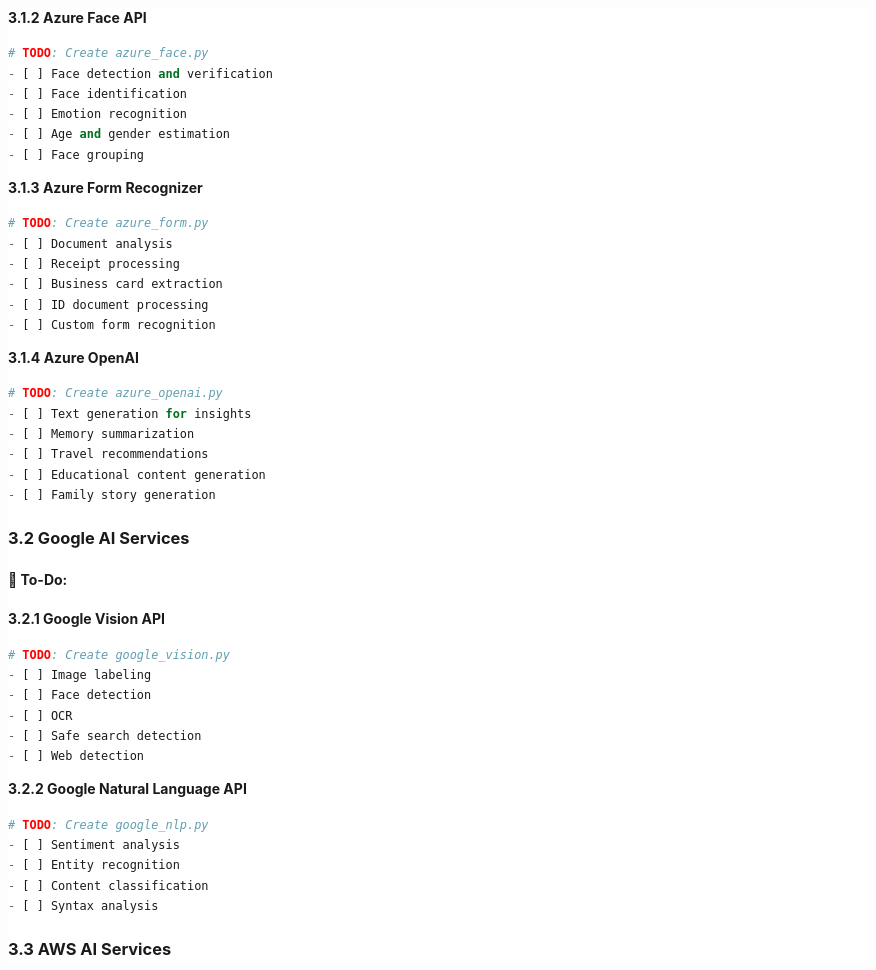 **3.1.2 Azure Face API**
```python
# TODO: Create azure_face.py
- [ ] Face detection and verification
- [ ] Face identification
- [ ] Emotion recognition
- [ ] Age and gender estimation
- [ ] Face grouping
```

**3.1.3 Azure Form Recognizer**
```python
# TODO: Create azure_form.py
- [ ] Document analysis
- [ ] Receipt processing
- [ ] Business card extraction
- [ ] ID document processing
- [ ] Custom form recognition
```

**3.1.4 Azure OpenAI**
```python
# TODO: Create azure_openai.py
- [ ] Text generation for insights
- [ ] Memory summarization
- [ ] Travel recommendations
- [ ] Educational content generation
- [ ] Family story generation
```

### **3.2 Google AI Services**

#### **🔧 To-Do:**

**3.2.1 Google Vision API**
```python
# TODO: Create google_vision.py
- [ ] Image labeling
- [ ] Face detection
- [ ] OCR
- [ ] Safe search detection
- [ ] Web detection
```

**3.2.2 Google Natural Language API**
```python
# TODO: Create google_nlp.py
- [ ] Sentiment analysis
- [ ] Entity recognition
- [ ] Content classification
- [ ] Syntax analysis
```

### **3.3 AWS AI Services**
